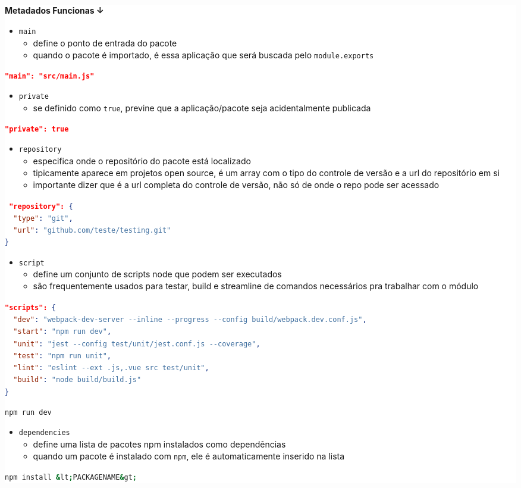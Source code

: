 **Metadados Funcionas ↓**

- `main`
  - define o ponto de entrada do pacote
  - quando o pacote é importado, é essa aplicação que será buscada pelo `module.exports`

```json
"main": "src/main.js"
```

- `private`
  - se definido como `true`, previne que a aplicação/pacote seja acidentalmente publicada

```json
"private": true
```

- `repository`
  - especifica onde o repositório do pacote está localizado
  - tipicamente aparece em projetos open source, é um array com o tipo do controle de versão e a url do repositório em si
  - importante dizer que é a url completa do controle de versão, não só de onde o repo pode ser acessado

```json
 "repository": { 
  "type": "git", 
  "url": "github.com/teste/testing.git" 
} 
```

- `script`
  - define um conjunto de scripts node que podem ser executados
  - são frequentemente usados para testar, build e streamline de comandos necessários pra trabalhar com o módulo

```json
"scripts": {
  "dev": "webpack-dev-server --inline --progress --config build/webpack.dev.conf.js",
  "start": "npm run dev",
  "unit": "jest --config test/unit/jest.conf.js --coverage",
  "test": "npm run unit",
  "lint": "eslint --ext .js,.vue src test/unit",
  "build": "node build/build.js"
}
```

```bash
npm run dev
```

- `dependencies`
  - define uma lista de pacotes npm instalados como dependências
  - quando um pacote é instalado com `npm`, ele é automaticamente inserido na lista

```bash
npm install &lt;PACKAGENAME&gt;
```

